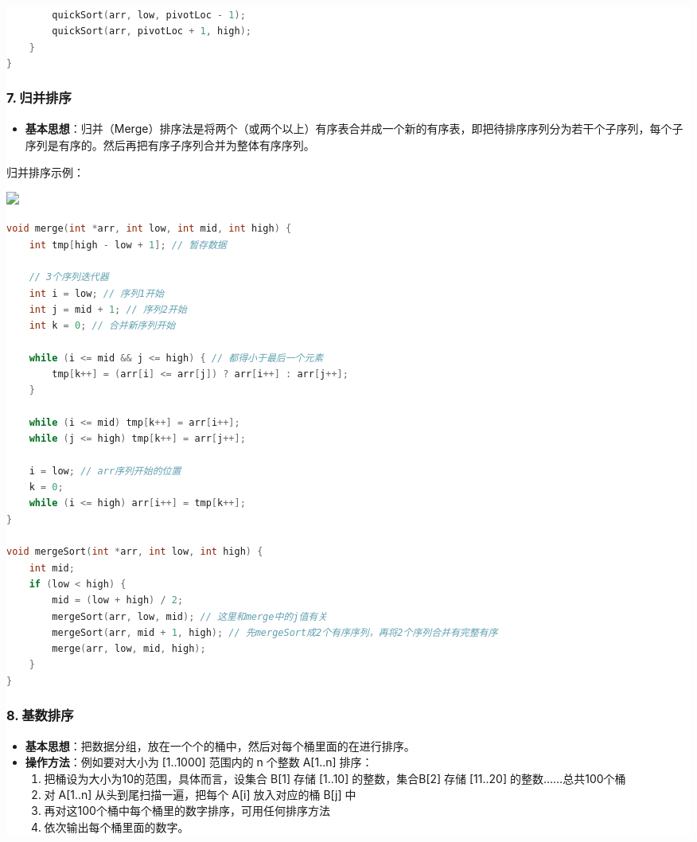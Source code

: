 ```C++
        quickSort(arr, low, pivotLoc - 1);
        quickSort(arr, pivotLoc + 1, high);
    }
}
```
### 7. 归并排序
- **基本思想**：归并（Merge）排序法是将两个（或两个以上）有序表合并成一个新的有序表，即把待排序序列分为若干个子序列，每个子序列是有序的。然后再把有序子序列合并为整体有序序列。

归并排序示例：

![](http://upload-images.jianshu.io/upload_images/1877813-1366dba764df2ca2.png?imageMogr2/auto-orient/strip%7CimageView2/2/w/1240)

```C++
void merge(int *arr, int low, int mid, int high) {
    int tmp[high - low + 1]; // 暂存数据

    // 3个序列迭代器
    int i = low; // 序列1开始
    int j = mid + 1; // 序列2开始
    int k = 0; // 合并新序列开始

    while (i <= mid && j <= high) { // 都得小于最后一个元素
        tmp[k++] = (arr[i] <= arr[j]) ? arr[i++] : arr[j++];
    }

    while (i <= mid) tmp[k++] = arr[i++];
    while (j <= high) tmp[k++] = arr[j++];

    i = low; // arr序列开始的位置
    k = 0;
    while (i <= high) arr[i++] = tmp[k++];
}

void mergeSort(int *arr, int low, int high) {
    int mid;
    if (low < high) {
        mid = (low + high) / 2;
        mergeSort(arr, low, mid); // 这里和merge中的j值有关
        mergeSort(arr, mid + 1, high); // 先mergeSort成2个有序序列，再将2个序列合并有完整有序
        merge(arr, low, mid, high);
    }
}
```

### 8. 基数排序
- **基本思想**：把数据分组，放在一个个的桶中，然后对每个桶里面的在进行排序。  
- **操作方法**：例如要对大小为 [1..1000] 范围内的 n 个整数 A[1..n] 排序：
  1. 把桶设为大小为10的范围，具体而言，设集合 B[1] 存储 [1..10] 的整数，集合B[2] 存储 [11..20] 的整数……总共100个桶
  2. 对 A[1..n] 从头到尾扫描一遍，把每个 A[i] 放入对应的桶 B[j] 中
  3. 再对这100个桶中每个桶里的数字排序，可用任何排序方法
  4. 依次输出每个桶里面的数字。
